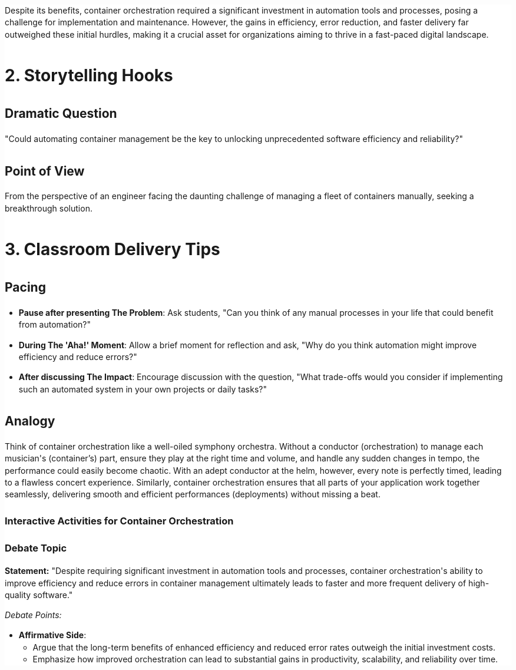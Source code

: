 Despite its benefits, container orchestration required a significant investment in automation tools and processes, posing a challenge for implementation and maintenance. However, the gains in efficiency, error reduction, and faster delivery far outweighed these initial hurdles, making it a crucial asset for organizations aiming to thrive in a fast-paced digital landscape.

# 2. Storytelling Hooks

## Dramatic Question
"Could automating container management be the key to unlocking unprecedented software efficiency and reliability?"

## Point of View
From the perspective of an engineer facing the daunting challenge of managing a fleet of containers manually, seeking a breakthrough solution.

# 3. Classroom Delivery Tips

## Pacing
- **Pause after presenting The Problem**: Ask students, "Can you think of any manual processes in your life that could benefit from automation?"
  
- **During The 'Aha!' Moment**: Allow a brief moment for reflection and ask, "Why do you think automation might improve efficiency and reduce errors?"

- **After discussing The Impact**: Encourage discussion with the question, "What trade-offs would you consider if implementing such an automated system in your own projects or daily tasks?"

## Analogy
Think of container orchestration like a well-oiled symphony orchestra. Without a conductor (orchestration) to manage each musician's (container’s) part, ensure they play at the right time and volume, and handle any sudden changes in tempo, the performance could easily become chaotic. With an adept conductor at the helm, however, every note is perfectly timed, leading to a flawless concert experience. Similarly, container orchestration ensures that all parts of your application work together seamlessly, delivering smooth and efficient performances (deployments) without missing a beat.

### Interactive Activities for Container Orchestration
### Debate Topic

**Statement:** "Despite requiring significant investment in automation tools and processes, container orchestration's ability to improve efficiency and reduce errors in container management ultimately leads to faster and more frequent delivery of high-quality software."

*Debate Points:*

- **Affirmative Side**: 
  - Argue that the long-term benefits of enhanced efficiency and reduced error rates outweigh the initial investment costs.
  - Emphasize how improved orchestration can lead to substantial gains in productivity, scalability, and reliability over time.
